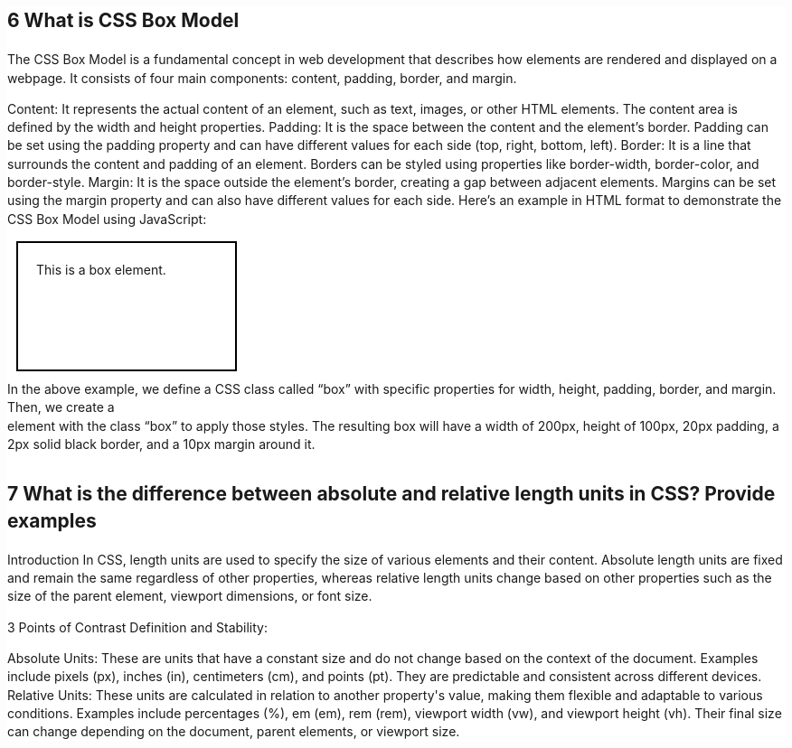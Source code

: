 ## 6 What is CSS Box Model

The CSS Box Model is a fundamental concept in web development that describes how elements are rendered and displayed on a webpage. It consists of four main components: content, padding, border, and margin.

Content: It represents the actual content of an element, such as text, images, or other HTML elements. The content area is defined by the width and height properties.
Padding: It is the space between the content and the element’s border. Padding can be set using the padding property and can have different values for each side (top, right, bottom, left).
Border: It is a line that surrounds the content and padding of an element. Borders can be styled using properties like border-width, border-color, and border-style.
Margin: It is the space outside the element’s border, creating a gap between adjacent elements. Margins can be set using the margin property and can also have different values for each side.
Here’s an example in HTML format to demonstrate the CSS Box Model using JavaScript:

<!DOCTYPE html>
<html>
<head>
<style>
.box {
width: 200px;
height: 100px;
padding: 20px;
border: 2px solid black;
margin: 10px;
}
</style>
</head>
<body>
<div class="box">This is a box element.</div>
</body>
</html>
In the above example, we define a CSS class called “box” with specific properties for width, height, padding, border, and margin. Then, we create a <div> element with the class “box” to apply those styles. The resulting box will have a width of 200px, height of 100px, 20px padding, a 2px solid black border, and a 10px margin around it.

## 7 What is the difference between absolute and relative length units in CSS? Provide examples

Introduction
In CSS, length units are used to specify the size of various elements and their content. Absolute length units are fixed and remain the same regardless of other properties, whereas relative length units change based on other properties such as the size of the parent element, viewport dimensions, or font size.

3 Points of Contrast
Definition and Stability:

Absolute Units: These are units that have a constant size and do not change based on the context of the document. Examples include pixels (px), inches (in), centimeters (cm), and points (pt). They are predictable and consistent across different devices.
Relative Units: These units are calculated in relation to another property's value, making them flexible and adaptable to various conditions. Examples include percentages (%), em (em), rem (rem), viewport width (vw), and viewport height (vh). Their final size can change depending on the document, parent elements, or viewport size.
